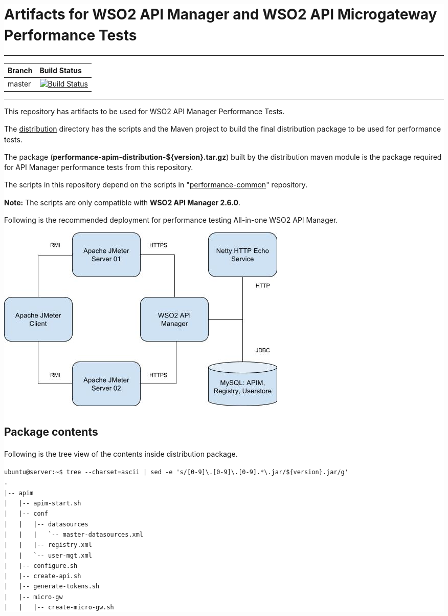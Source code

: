 # Artifacts for WSO2 API Manager and WSO2 API Microgateway Performance Tests

---
|  Branch | Build Status |
| :------ |:------------ |
| master  | [![Build Status](https://wso2.org/jenkins/buildStatus/icon?job=platform-builds/performance-apim)](https://wso2.org/jenkins/job/platform-builds/job/performance-apim/) |
---

This repository has artifacts to be used for WSO2 API Manager Performance Tests.

The [distribution](distribution) directory has the scripts and the Maven project to build the final distribution package
 to be used for performance tests.

The package (**performance-apim-distribution-${version}.tar.gz**) built by the distribution maven module is the
 package required for API Manager performance tests from this repository.

The scripts in this repository depend on the scripts in
 "[performance-common](https://github.com/wso2/performance-common/)" repository.

**Note:** The scripts are only compatible with **WSO2 API Manager 2.6.0**.

Following is the recommended deployment for performance testing All-in-one WSO2 API Manager.

![API Manager All-in-one Deployment](diagrams/APIM_Performance_Test_All_in_one_Deployment.jpg)

## Package contents

Following is the tree view of the contents inside distribution package.

```console
ubuntu@server:~$ tree --charset=ascii | sed -e 's/[0-9]\.[0-9]\.[0-9].*\.jar/${version}.jar/g'
.
|-- apim
|   |-- apim-start.sh
|   |-- conf
|   |   |-- datasources
|   |   |   `-- master-datasources.xml
|   |   |-- registry.xml
|   |   `-- user-mgt.xml
|   |-- configure.sh
|   |-- create-api.sh
|   |-- generate-tokens.sh
|   |-- micro-gw
|   |   |-- create-micro-gw.sh
```